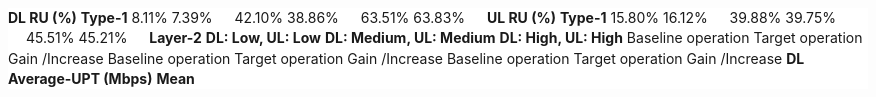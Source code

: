 <td></td>
<td></td>
<td></td>
<td></td>
<td></td>
<td></td>
<td></td>
<td></td>
</tr>
<tr class="even">
<td><strong>DL RU (%)</strong></td>
<td><strong>Type-1</strong></td>
<td>8.11%</td>
<td>7.39%</td>
<td>　</td>
<td>42.10%</td>
<td>38.86%</td>
<td>　</td>
<td>63.51%</td>
<td>63.83%</td>
<td>　</td>
</tr>
<tr class="odd">
<td><strong>UL RU (%)</strong></td>
<td><strong>Type-1</strong></td>
<td>15.80%</td>
<td>16.12%</td>
<td>　</td>
<td>39.88%</td>
<td>39.75%</td>
<td>　</td>
<td>45.51%</td>
<td>45.21%</td>
<td>　</td>
</tr>
<tr class="even">
<td><strong>Layer-2</strong></td>
<td><strong>DL: Low, UL: Low</strong></td>
<td><strong>DL: Medium, UL: Medium</strong></td>
<td><strong>DL: High, UL: High</strong></td>
<td></td>
<td></td>
<td></td>
<td></td>
<td></td>
<td></td>
<td></td>
</tr>
<tr class="odd">
<td></td>
<td>Baseline operation</td>
<td>Target operation</td>
<td>Gain /Increase</td>
<td>Baseline operation</td>
<td>Target operation</td>
<td>Gain /Increase</td>
<td>Baseline operation</td>
<td>Target operation</td>
<td>Gain /Increase</td>
<td></td>
</tr>
<tr class="even">
<td><strong>DL Average-UPT (Mbps)</strong></td>
<td><strong>Mean</strong></td>